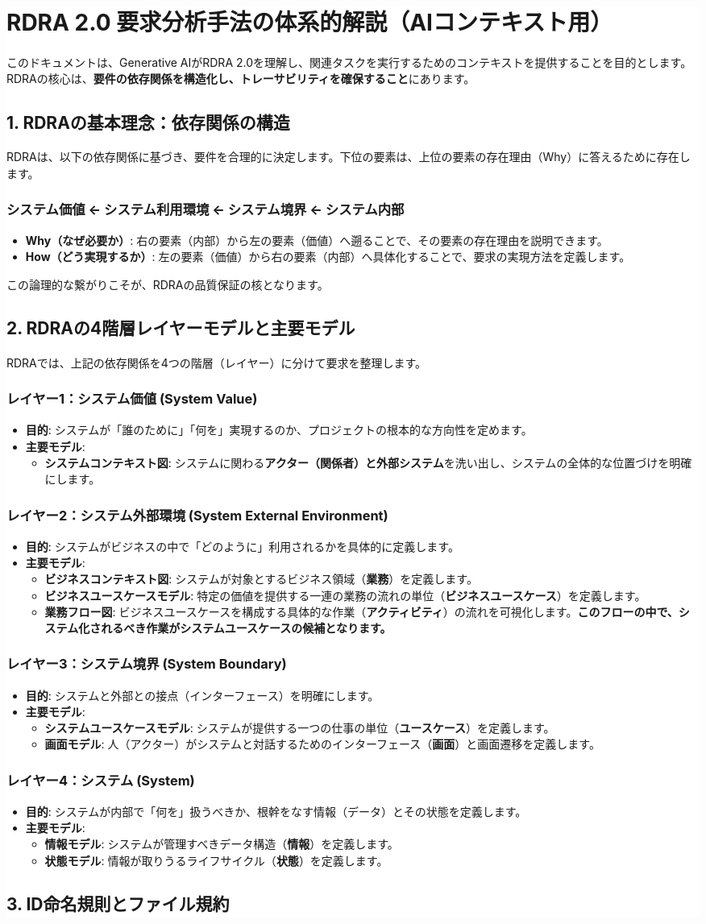 # **RDRA 2.0 要求分析手法の体系的解説（AIコンテキスト用）**

このドキュメントは、Generative AIがRDRA 2.0を理解し、関連タスクを実行するためのコンテキストを提供することを目的とします。RDRAの核心は、**要件の依存関係を構造化し、トレーサビリティを確保すること**にあります。

## **1\. RDRAの基本理念：依存関係の構造**

RDRAは、以下の依存関係に基づき、要件を合理的に決定します。下位の要素は、上位の要素の存在理由（Why）に答えるために存在します。

### **システム価値 ← システム利用環境 ← システム境界 ← システム内部**

- **Why（なぜ必要か）**: 右の要素（内部）から左の要素（価値）へ遡ることで、その要素の存在理由を説明できます。
- **How（どう実現するか）**: 左の要素（価値）から右の要素（内部）へ具体化することで、要求の実現方法を定義します。

この論理的な繋がりこそが、RDRAの品質保証の核となります。

## **2\. RDRAの4階層レイヤーモデルと主要モデル**

RDRAでは、上記の依存関係を4つの階層（レイヤー）に分けて要求を整理します。

### **レイヤー1：システム価値 (System Value)**

- **目的**: システムが「誰のために」「何を」実現するのか、プロジェクトの根本的な方向性を定めます。
- **主要モデル**:
  - **システムコンテキスト図**: システムに関わる**アクター（関係者）と外部システム**を洗い出し、システムの全体的な位置づけを明確にします。

### **レイヤー2：システム外部環境 (System External Environment)**

- **目的**: システムがビジネスの中で「どのように」利用されるかを具体的に定義します。
- **主要モデル**:
  - **ビジネスコンテキスト図**: システムが対象とするビジネス領域（**業務**）を定義します。
  - **ビジネスユースケースモデル**: 特定の価値を提供する一連の業務の流れの単位（**ビジネスユースケース**）を定義します。
  - **業務フロー図**: ビジネスユースケースを構成する具体的な作業（**アクティビティ**）の流れを可視化します。**このフローの中で、システム化されるべき作業がシステムユースケースの候補となります。**

### **レイヤー3：システム境界 (System Boundary)**

- **目的**: システムと外部との接点（インターフェース）を明確にします。
- **主要モデル**:
  - **システムユースケースモデル**: システムが提供する一つの仕事の単位（**ユースケース**）を定義します。
  - **画面モデル**: 人（アクター）がシステムと対話するためのインターフェース（**画面**）と画面遷移を定義します。

### **レイヤー4：システム (System)**

- **目的**: システムが内部で「何を」扱うべきか、根幹をなす情報（データ）とその状態を定義します。
- **主要モデル**:
  - **情報モデル**: システムが管理すべきデータ構造（**情報**）を定義します。
  - **状態モデル**: 情報が取りうるライフサイクル（**状態**）を定義します。

## **3\. ID命名規則とファイル規約**
